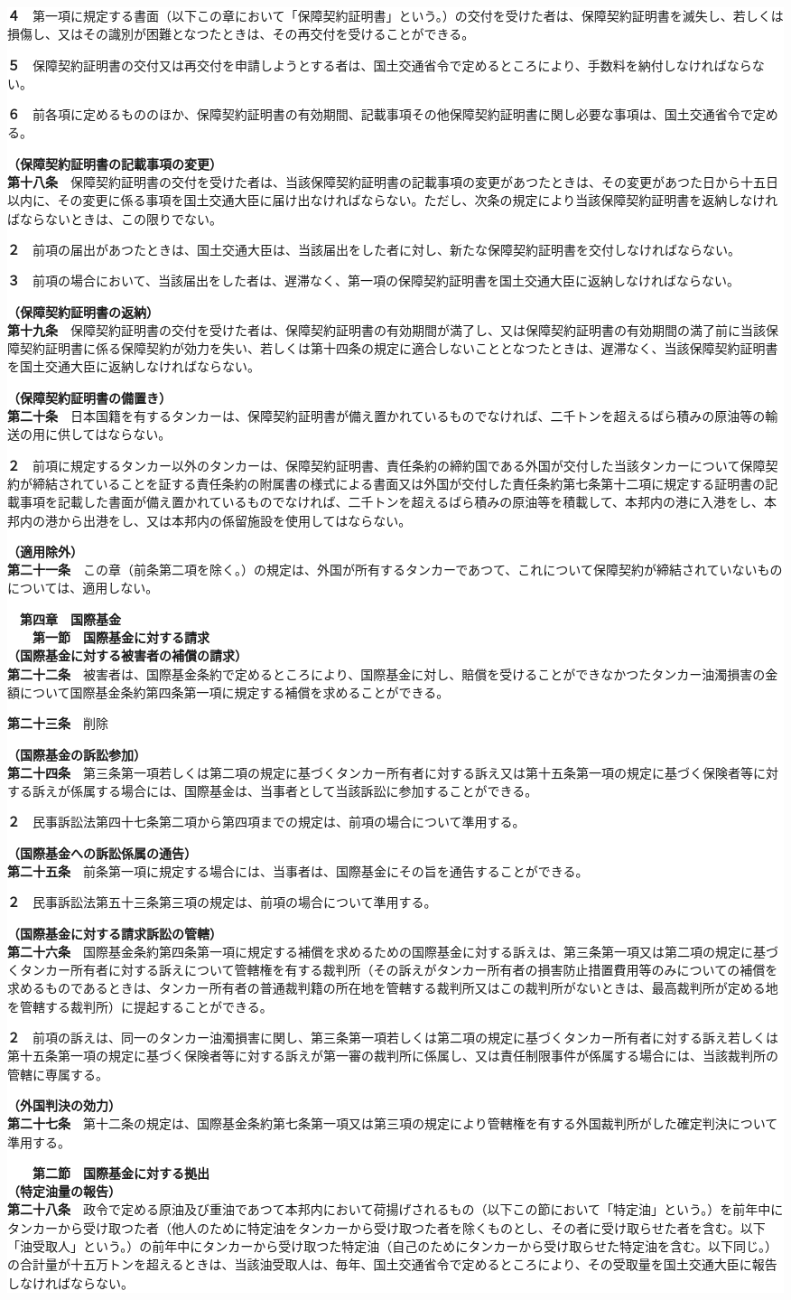 **４**　第一項に規定する書面（以下この章において「保障契約証明書」という。）の交付を受けた者は、保障契約証明書を滅失し、若しくは損傷し、又はその識別が困難となつたときは、その再交付を受けることができる。  
  
**５**　保障契約証明書の交付又は再交付を申請しようとする者は、国土交通省令で定めるところにより、手数料を納付しなければならない。  
  
**６**　前各項に定めるもののほか、保障契約証明書の有効期間、記載事項その他保障契約証明書に関し必要な事項は、国土交通省令で定める。  
  
**（保障契約証明書の記載事項の変更）**  
**第十八条**　保障契約証明書の交付を受けた者は、当該保障契約証明書の記載事項の変更があつたときは、その変更があつた日から十五日以内に、その変更に係る事項を国土交通大臣に届け出なければならない。ただし、次条の規定により当該保障契約証明書を返納しなければならないときは、この限りでない。  
  
**２**　前項の届出があつたときは、国土交通大臣は、当該届出をした者に対し、新たな保障契約証明書を交付しなければならない。  
  
**３**　前項の場合において、当該届出をした者は、遅滞なく、第一項の保障契約証明書を国土交通大臣に返納しなければならない。  
  
**（保障契約証明書の返納）**  
**第十九条**　保障契約証明書の交付を受けた者は、保障契約証明書の有効期間が満了し、又は保障契約証明書の有効期間の満了前に当該保障契約証明書に係る保障契約が効力を失い、若しくは第十四条の規定に適合しないこととなつたときは、遅滞なく、当該保障契約証明書を国土交通大臣に返納しなければならない。  
  
**（保障契約証明書の備置き）**  
**第二十条**　日本国籍を有するタンカーは、保障契約証明書が備え置かれているものでなければ、二千トンを超えるばら積みの原油等の輸送の用に供してはならない。  
  
**２**　前項に規定するタンカー以外のタンカーは、保障契約証明書、責任条約の締約国である外国が交付した当該タンカーについて保障契約が締結されていることを証する責任条約の附属書の様式による書面又は外国が交付した責任条約第七条第十二項に規定する証明書の記載事項を記載した書面が備え置かれているものでなければ、二千トンを超えるばら積みの原油等を積載して、本邦内の港に入港をし、本邦内の港から出港をし、又は本邦内の係留施設を使用してはならない。  
  
**（適用除外）**  
**第二十一条**　この章（前条第二項を除く。）の規定は、外国が所有するタンカーであつて、これについて保障契約が締結されていないものについては、適用しない。  
  
&emsp;**第四章　国際基金**  
&emsp;&emsp;**第一節　国際基金に対する請求**  
**（国際基金に対する被害者の補償の請求）**  
**第二十二条**　被害者は、国際基金条約で定めるところにより、国際基金に対し、賠償を受けることができなかつたタンカー油濁損害の金額について国際基金条約第四条第一項に規定する補償を求めることができる。  
  
**第二十三条**　削除  
  
**（国際基金の訴訟参加）**  
**第二十四条**　第三条第一項若しくは第二項の規定に基づくタンカー所有者に対する訴え又は第十五条第一項の規定に基づく保険者等に対する訴えが係属する場合には、国際基金は、当事者として当該訴訟に参加することができる。  
  
**２**　民事訴訟法第四十七条第二項から第四項までの規定は、前項の場合について準用する。  
  
**（国際基金への訴訟係属の通告）**  
**第二十五条**　前条第一項に規定する場合には、当事者は、国際基金にその旨を通告することができる。  
  
**２**　民事訴訟法第五十三条第三項の規定は、前項の場合について準用する。  
  
**（国際基金に対する請求訴訟の管轄）**  
**第二十六条**　国際基金条約第四条第一項に規定する補償を求めるための国際基金に対する訴えは、第三条第一項又は第二項の規定に基づくタンカー所有者に対する訴えについて管轄権を有する裁判所（その訴えがタンカー所有者の損害防止措置費用等のみについての補償を求めるものであるときは、タンカー所有者の普通裁判籍の所在地を管轄する裁判所又はこの裁判所がないときは、最高裁判所が定める地を管轄する裁判所）に提起することができる。  
  
**２**　前項の訴えは、同一のタンカー油濁損害に関し、第三条第一項若しくは第二項の規定に基づくタンカー所有者に対する訴え若しくは第十五条第一項の規定に基づく保険者等に対する訴えが第一審の裁判所に係属し、又は責任制限事件が係属する場合には、当該裁判所の管轄に専属する。  
  
**（外国判決の効力）**  
**第二十七条**　第十二条の規定は、国際基金条約第七条第一項又は第三項の規定により管轄権を有する外国裁判所がした確定判決について準用する。  
  
&emsp;&emsp;**第二節　国際基金に対する拠出**  
**（特定油量の報告）**  
**第二十八条**　政令で定める原油及び重油であつて本邦内において荷揚げされるもの（以下この節において「特定油」という。）を前年中にタンカーから受け取つた者（他人のために特定油をタンカーから受け取つた者を除くものとし、その者に受け取らせた者を含む。以下「油受取人」という。）の前年中にタンカーから受け取つた特定油（自己のためにタンカーから受け取らせた特定油を含む。以下同じ。）の合計量が十五万トンを超えるときは、当該油受取人は、毎年、国土交通省令で定めるところにより、その受取量を国土交通大臣に報告しなければならない。  
  